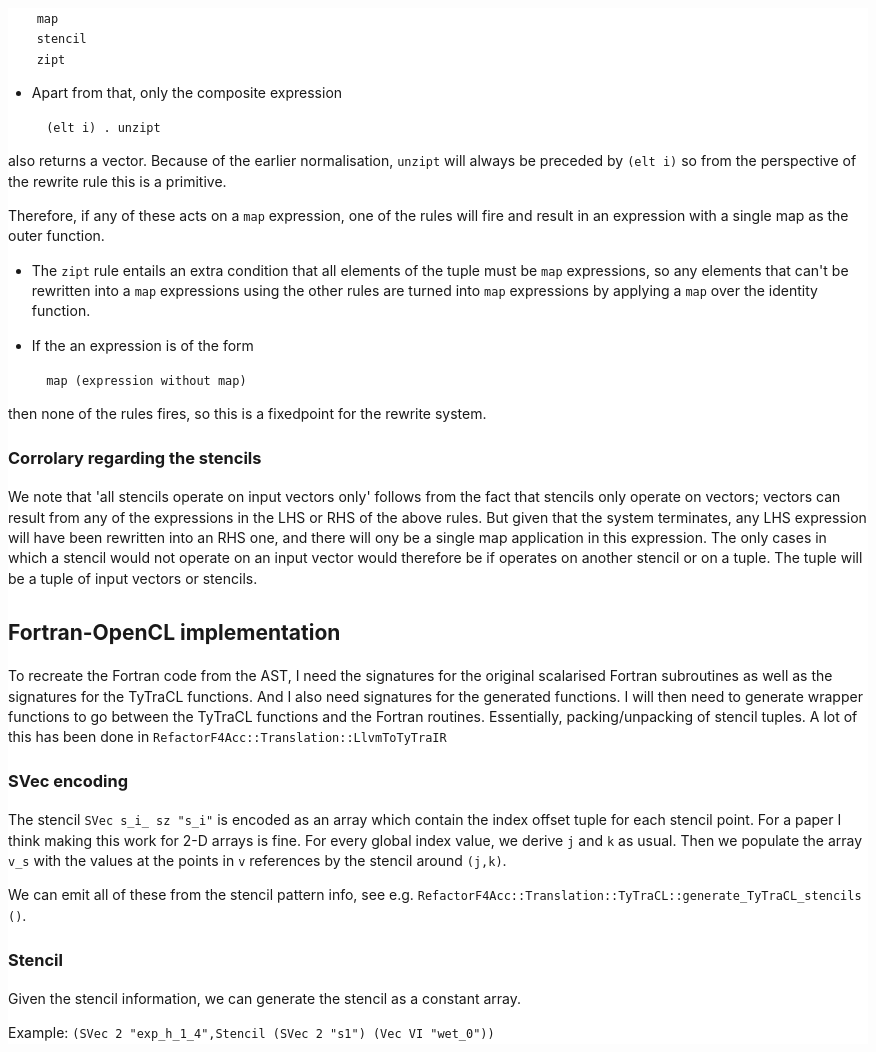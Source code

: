         map
        stencil
        zipt

- Apart from that, only the composite expression 

        (elt i) . unzipt

also returns a vector. Because of the earlier normalisation, `unzipt` will always be preceded by `(elt i)` so from the perspective of the rewrite rule this is a primitive.

Therefore, if any of these acts on a `map` expression, one of the rules will fire and result in an expression with a single map as the outer function.

- The `zipt` rule entails an extra condition that all elements of the tuple must be `map` expressions, so any elements that can't be rewritten into a `map` expressions using the other rules are turned into `map` expressions by applying a `map` over the identity function.

- If the an expression is of the form 

        map (expression without map) 
        
then none of the rules fires, so this is a fixedpoint for the rewrite system.

### Corrolary regarding the stencils

We note that 'all stencils operate on input vectors only' follows from the fact that stencils only operate on vectors; vectors can result from any of the expressions in the LHS or RHS of the above rules. But given that the system terminates, any LHS expression will have been rewritten into an RHS one, and there will ony be a single map application in this expression. The only cases in which a stencil would not operate on an input vector would therefore be if operates on another stencil or on a tuple. The tuple will be a tuple of input vectors or stencils.  

## Fortran-OpenCL implementation

To recreate the Fortran code from the AST, I need the signatures for the original scalarised Fortran subroutines as well as the signatures for the TyTraCL functions. And I also need signatures for the generated functions. I will then need to generate wrapper functions to go between the TyTraCL functions and the Fortran routines. Essentially, packing/unpacking of stencil tuples. A lot of this has been done in `RefactorF4Acc::Translation::LlvmToTyTraIR`

### SVec encoding

The stencil `SVec s_i_ sz "s_i"` is encoded as an array which contain the index offset tuple for each stencil point. For a paper I think making this work for 2-D arrays is fine. For every global index value, we derive `j` and `k` as usual. Then we populate the array `v_s` with the values at the points in `v` references by the stencil around `(j,k)`.

We can emit all of these from the stencil pattern info, see e.g. `RefactorF4Acc::Translation::TyTraCL::generate_TyTraCL_stencils()`.

### Stencil

Given the stencil information, we can generate the stencil as a constant array.

Example: `(SVec 2 "exp_h_1_4",Stencil (SVec 2 "s1") (Vec VI "wet_0"))`
